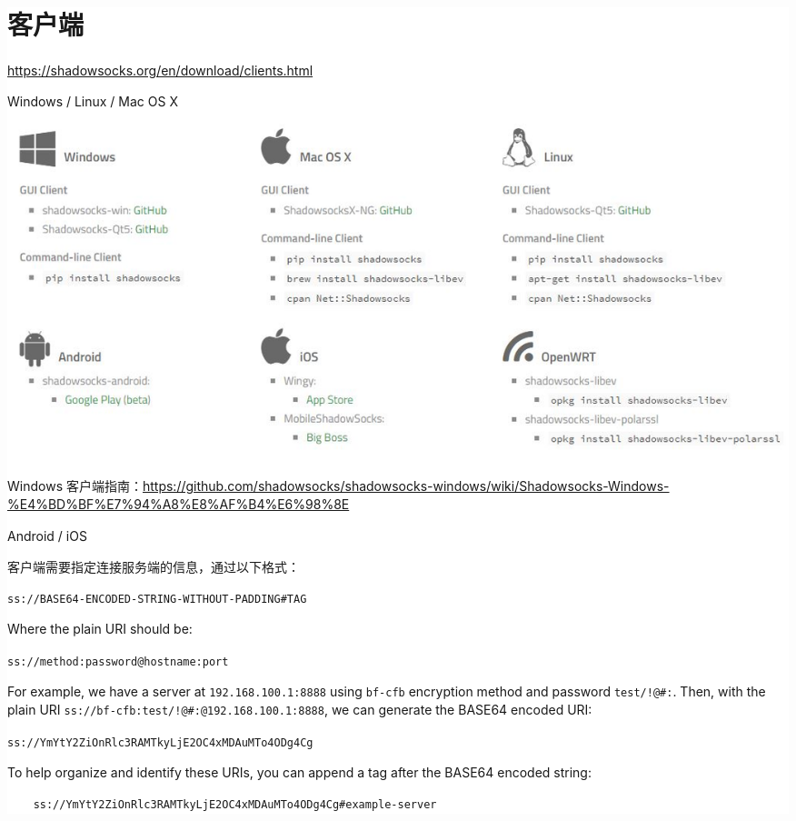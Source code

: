 # 客户端

https://shadowsocks.org/en/download/clients.html

Windows / Linux / Mac OS X

![](shadowsocks-client.jpg)

Windows 客户端指南：https://github.com/shadowsocks/shadowsocks-windows/wiki/Shadowsocks-Windows-%E4%BD%BF%E7%94%A8%E8%AF%B4%E6%98%8E



Android / iOS

客户端需要指定连接服务端的信息，通过以下格式：

```
ss://BASE64-ENCODED-STRING-WITHOUT-PADDING#TAG
```

Where the plain URI should be:

```
ss://method:password@hostname:port
```

For example, we have a server at `192.168.100.1:8888` using `bf-cfb` encryption method and password `test/!@#:`. Then, with the plain URI `ss://bf-cfb:test/!@#:@192.168.100.1:8888`, we can generate the BASE64 encoded URI:

```
ss://YmYtY2ZiOnRlc3RAMTkyLjE2OC4xMDAuMTo4ODg4Cg
```

To help organize and identify these URIs, you can append a tag after the BASE64 encoded string:

```
    ss://YmYtY2ZiOnRlc3RAMTkyLjE2OC4xMDAuMTo4ODg4Cg#example-server
```
